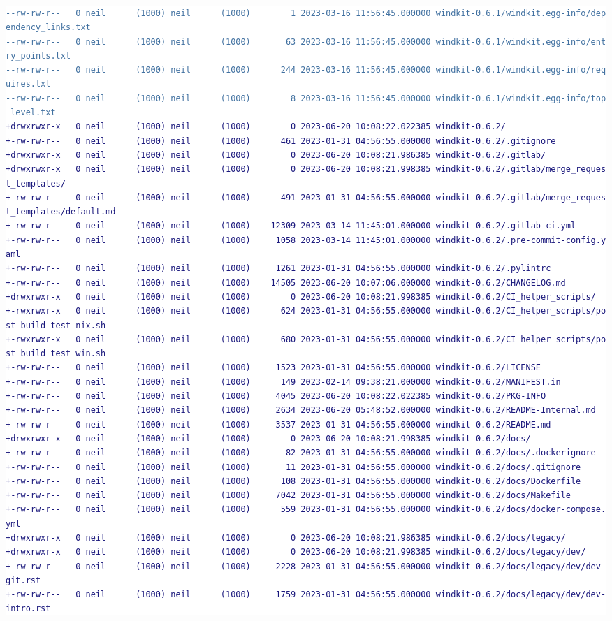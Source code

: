 ```diff
--rw-rw-r--   0 neil      (1000) neil      (1000)        1 2023-03-16 11:56:45.000000 windkit-0.6.1/windkit.egg-info/dependency_links.txt
--rw-rw-r--   0 neil      (1000) neil      (1000)       63 2023-03-16 11:56:45.000000 windkit-0.6.1/windkit.egg-info/entry_points.txt
--rw-rw-r--   0 neil      (1000) neil      (1000)      244 2023-03-16 11:56:45.000000 windkit-0.6.1/windkit.egg-info/requires.txt
--rw-rw-r--   0 neil      (1000) neil      (1000)        8 2023-03-16 11:56:45.000000 windkit-0.6.1/windkit.egg-info/top_level.txt
+drwxrwxr-x   0 neil      (1000) neil      (1000)        0 2023-06-20 10:08:22.022385 windkit-0.6.2/
+-rw-rw-r--   0 neil      (1000) neil      (1000)      461 2023-01-31 04:56:55.000000 windkit-0.6.2/.gitignore
+drwxrwxr-x   0 neil      (1000) neil      (1000)        0 2023-06-20 10:08:21.986385 windkit-0.6.2/.gitlab/
+drwxrwxr-x   0 neil      (1000) neil      (1000)        0 2023-06-20 10:08:21.998385 windkit-0.6.2/.gitlab/merge_request_templates/
+-rw-rw-r--   0 neil      (1000) neil      (1000)      491 2023-01-31 04:56:55.000000 windkit-0.6.2/.gitlab/merge_request_templates/default.md
+-rw-rw-r--   0 neil      (1000) neil      (1000)    12309 2023-03-14 11:45:01.000000 windkit-0.6.2/.gitlab-ci.yml
+-rw-rw-r--   0 neil      (1000) neil      (1000)     1058 2023-03-14 11:45:01.000000 windkit-0.6.2/.pre-commit-config.yaml
+-rw-rw-r--   0 neil      (1000) neil      (1000)     1261 2023-01-31 04:56:55.000000 windkit-0.6.2/.pylintrc
+-rw-rw-r--   0 neil      (1000) neil      (1000)    14505 2023-06-20 10:07:06.000000 windkit-0.6.2/CHANGELOG.md
+drwxrwxr-x   0 neil      (1000) neil      (1000)        0 2023-06-20 10:08:21.998385 windkit-0.6.2/CI_helper_scripts/
+-rwxrwxr-x   0 neil      (1000) neil      (1000)      624 2023-01-31 04:56:55.000000 windkit-0.6.2/CI_helper_scripts/post_build_test_nix.sh
+-rwxrwxr-x   0 neil      (1000) neil      (1000)      680 2023-01-31 04:56:55.000000 windkit-0.6.2/CI_helper_scripts/post_build_test_win.sh
+-rw-rw-r--   0 neil      (1000) neil      (1000)     1523 2023-01-31 04:56:55.000000 windkit-0.6.2/LICENSE
+-rw-rw-r--   0 neil      (1000) neil      (1000)      149 2023-02-14 09:38:21.000000 windkit-0.6.2/MANIFEST.in
+-rw-rw-r--   0 neil      (1000) neil      (1000)     4045 2023-06-20 10:08:22.022385 windkit-0.6.2/PKG-INFO
+-rw-rw-r--   0 neil      (1000) neil      (1000)     2634 2023-06-20 05:48:52.000000 windkit-0.6.2/README-Internal.md
+-rw-rw-r--   0 neil      (1000) neil      (1000)     3537 2023-01-31 04:56:55.000000 windkit-0.6.2/README.md
+drwxrwxr-x   0 neil      (1000) neil      (1000)        0 2023-06-20 10:08:21.998385 windkit-0.6.2/docs/
+-rw-rw-r--   0 neil      (1000) neil      (1000)       82 2023-01-31 04:56:55.000000 windkit-0.6.2/docs/.dockerignore
+-rw-rw-r--   0 neil      (1000) neil      (1000)       11 2023-01-31 04:56:55.000000 windkit-0.6.2/docs/.gitignore
+-rw-rw-r--   0 neil      (1000) neil      (1000)      108 2023-01-31 04:56:55.000000 windkit-0.6.2/docs/Dockerfile
+-rw-rw-r--   0 neil      (1000) neil      (1000)     7042 2023-01-31 04:56:55.000000 windkit-0.6.2/docs/Makefile
+-rw-rw-r--   0 neil      (1000) neil      (1000)      559 2023-01-31 04:56:55.000000 windkit-0.6.2/docs/docker-compose.yml
+drwxrwxr-x   0 neil      (1000) neil      (1000)        0 2023-06-20 10:08:21.986385 windkit-0.6.2/docs/legacy/
+drwxrwxr-x   0 neil      (1000) neil      (1000)        0 2023-06-20 10:08:21.998385 windkit-0.6.2/docs/legacy/dev/
+-rw-rw-r--   0 neil      (1000) neil      (1000)     2228 2023-01-31 04:56:55.000000 windkit-0.6.2/docs/legacy/dev/dev-git.rst
+-rw-rw-r--   0 neil      (1000) neil      (1000)     1759 2023-01-31 04:56:55.000000 windkit-0.6.2/docs/legacy/dev/dev-intro.rst
```